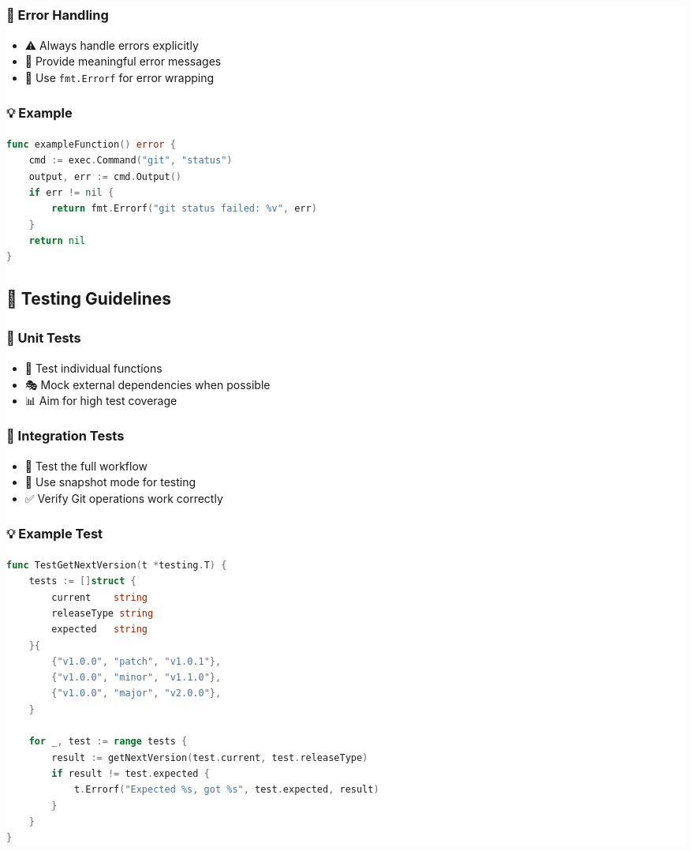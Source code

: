 ### 🚨 Error Handling

- ⚠️ Always handle errors explicitly
- 💬 Provide meaningful error messages
- 🔗 Use `fmt.Errorf` for error wrapping

### 💡 Example

```go
func exampleFunction() error {
    cmd := exec.Command("git", "status")
    output, err := cmd.Output()
    if err != nil {
        return fmt.Errorf("git status failed: %v", err)
    }
    return nil
}
```

## 🧪 Testing Guidelines

### 🔬 Unit Tests

- 🎯 Test individual functions
- 🎭 Mock external dependencies when possible
- 📊 Aim for high test coverage

### 🔗 Integration Tests

- 🔄 Test the full workflow
- 🧪 Use snapshot mode for testing
- ✅ Verify Git operations work correctly

### 💡 Example Test

```go
func TestGetNextVersion(t *testing.T) {
    tests := []struct {
        current    string
        releaseType string
        expected   string
    }{
        {"v1.0.0", "patch", "v1.0.1"},
        {"v1.0.0", "minor", "v1.1.0"},
        {"v1.0.0", "major", "v2.0.0"},
    }

    for _, test := range tests {
        result := getNextVersion(test.current, test.releaseType)
        if result != test.expected {
            t.Errorf("Expected %s, got %s", test.expected, result)
        }
    }
}
```
